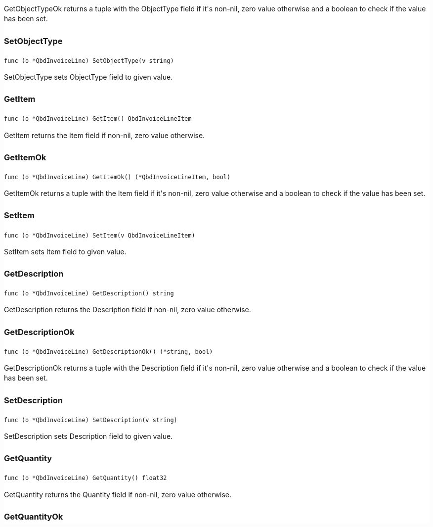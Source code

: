 GetObjectTypeOk returns a tuple with the ObjectType field if it's non-nil, zero value otherwise
and a boolean to check if the value has been set.

### SetObjectType

`func (o *QbdInvoiceLine) SetObjectType(v string)`

SetObjectType sets ObjectType field to given value.


### GetItem

`func (o *QbdInvoiceLine) GetItem() QbdInvoiceLineItem`

GetItem returns the Item field if non-nil, zero value otherwise.

### GetItemOk

`func (o *QbdInvoiceLine) GetItemOk() (*QbdInvoiceLineItem, bool)`

GetItemOk returns a tuple with the Item field if it's non-nil, zero value otherwise
and a boolean to check if the value has been set.

### SetItem

`func (o *QbdInvoiceLine) SetItem(v QbdInvoiceLineItem)`

SetItem sets Item field to given value.


### GetDescription

`func (o *QbdInvoiceLine) GetDescription() string`

GetDescription returns the Description field if non-nil, zero value otherwise.

### GetDescriptionOk

`func (o *QbdInvoiceLine) GetDescriptionOk() (*string, bool)`

GetDescriptionOk returns a tuple with the Description field if it's non-nil, zero value otherwise
and a boolean to check if the value has been set.

### SetDescription

`func (o *QbdInvoiceLine) SetDescription(v string)`

SetDescription sets Description field to given value.


### GetQuantity

`func (o *QbdInvoiceLine) GetQuantity() float32`

GetQuantity returns the Quantity field if non-nil, zero value otherwise.

### GetQuantityOk
